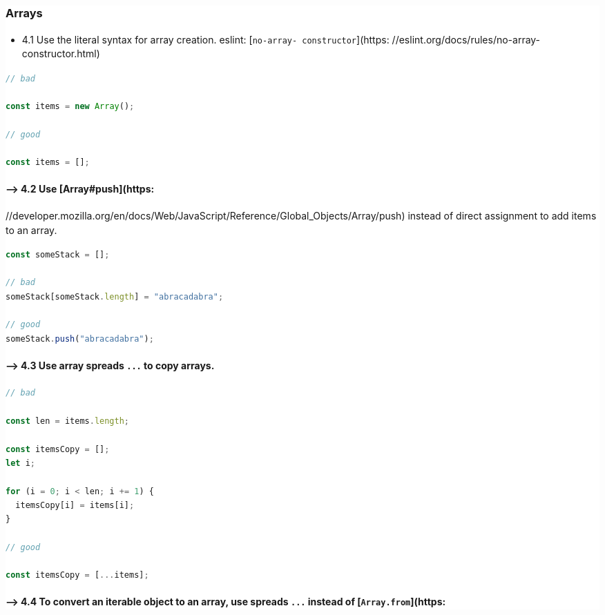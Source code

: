
### Arrays

- 4.1 Use the literal syntax for array creation. eslint: [`no-array-
  constructor`](https:
  //eslint.org/docs/rules/no-array-
  constructor.html)

```js
// bad

const items = new Array();

// good

const items = [];
```

#### --> 4.2 Use [Array#push](https:

//developer.mozilla.org/en/docs/Web/JavaScript/Reference/Global_Objects/Array/push) instead of direct assignment to add items to an array.

```js
const someStack = [];

// bad
someStack[someStack.length] = "abracadabra";

// good
someStack.push("abracadabra");
```

#### --> 4.3 Use array spreads `...` to copy arrays.

```js
// bad

const len = items.length;

const itemsCopy = [];
let i;

for (i = 0; i < len; i += 1) {
  itemsCopy[i] = items[i];
}

// good

const itemsCopy = [...items];
```

#### --> 4.4 To convert an iterable object to an array, use spreads `...` instead of [`Array.from`](https:


  [getKey("enabled")]: true,
  [index]: number,
